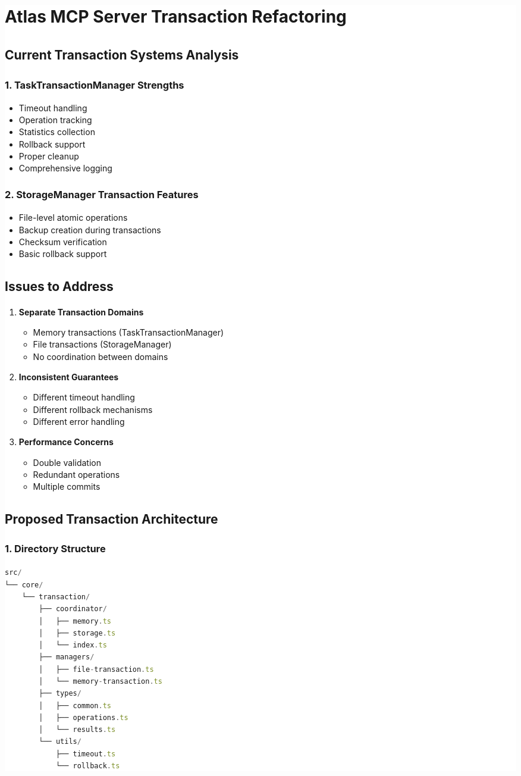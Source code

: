 # Atlas MCP Server Transaction Refactoring

## Current Transaction Systems Analysis

### 1. TaskTransactionManager Strengths
- Timeout handling
- Operation tracking
- Statistics collection
- Rollback support
- Proper cleanup
- Comprehensive logging

### 2. StorageManager Transaction Features
- File-level atomic operations
- Backup creation during transactions
- Checksum verification
- Basic rollback support

## Issues to Address

1. **Separate Transaction Domains**
   - Memory transactions (TaskTransactionManager)
   - File transactions (StorageManager)
   - No coordination between domains

2. **Inconsistent Guarantees**
   - Different timeout handling
   - Different rollback mechanisms
   - Different error handling

3. **Performance Concerns**
   - Double validation
   - Redundant operations
   - Multiple commits

## Proposed Transaction Architecture

### 1. Directory Structure

```typescript
src/
└── core/
    └── transaction/
        ├── coordinator/
        │   ├── memory.ts
        │   ├── storage.ts
        │   └── index.ts
        ├── managers/
        │   ├── file-transaction.ts
        │   └── memory-transaction.ts
        ├── types/
        │   ├── common.ts
        │   ├── operations.ts
        │   └── results.ts
        └── utils/
            ├── timeout.ts
            └── rollback.ts
```
